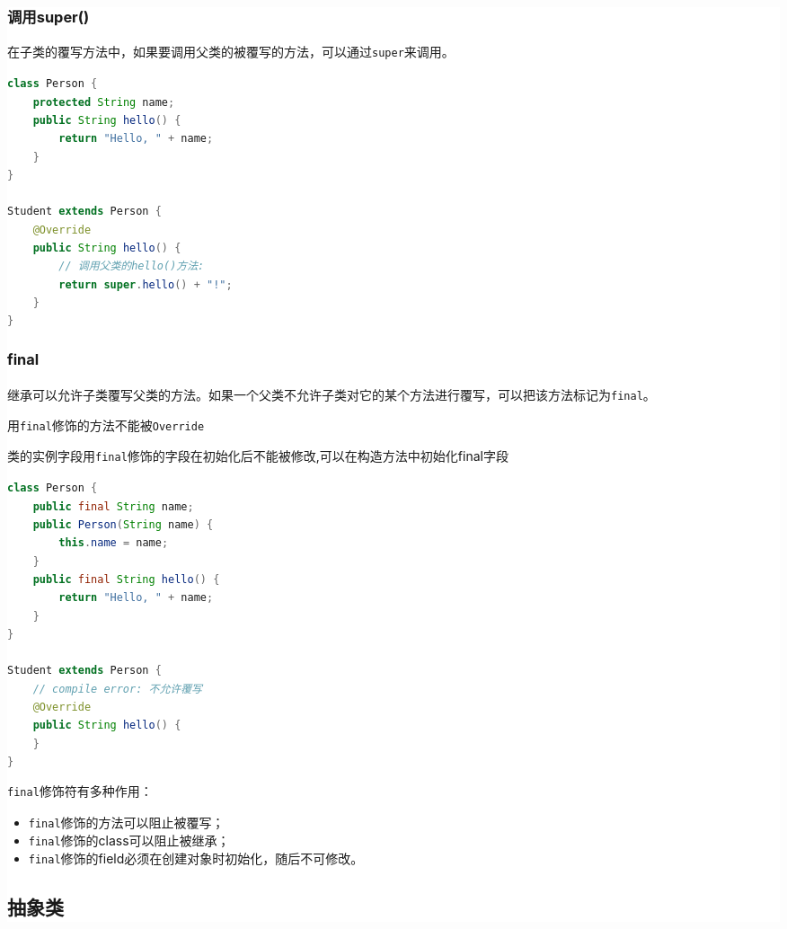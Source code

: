 ### 调用super()

在子类的覆写方法中，如果要调用父类的被覆写的方法，可以通过`super`来调用。

```java
class Person {
    protected String name;
    public String hello() {
        return "Hello, " + name;
    }
}

Student extends Person {
    @Override
    public String hello() {
        // 调用父类的hello()方法:
        return super.hello() + "!";
    }
}
```

### final

继承可以允许子类覆写父类的方法。如果一个父类不允许子类对它的某个方法进行覆写，可以把该方法标记为`final`。

用`final`修饰的方法不能被`Override`

类的实例字段用`final`修饰的字段在初始化后不能被修改,可以在构造方法中初始化final字段

```java
class Person {
    public final String name;
  	public Person(String name) {
        this.name = name;
    }
    public final String hello() {
        return "Hello, " + name;
    }
}

Student extends Person {
    // compile error: 不允许覆写
    @Override
    public String hello() {
    }
}
```

`final`修饰符有多种作用：

- `final`修饰的方法可以阻止被覆写；
- `final`修饰的class可以阻止被继承；
- `final`修饰的field必须在创建对象时初始化，随后不可修改。

## 抽象类
